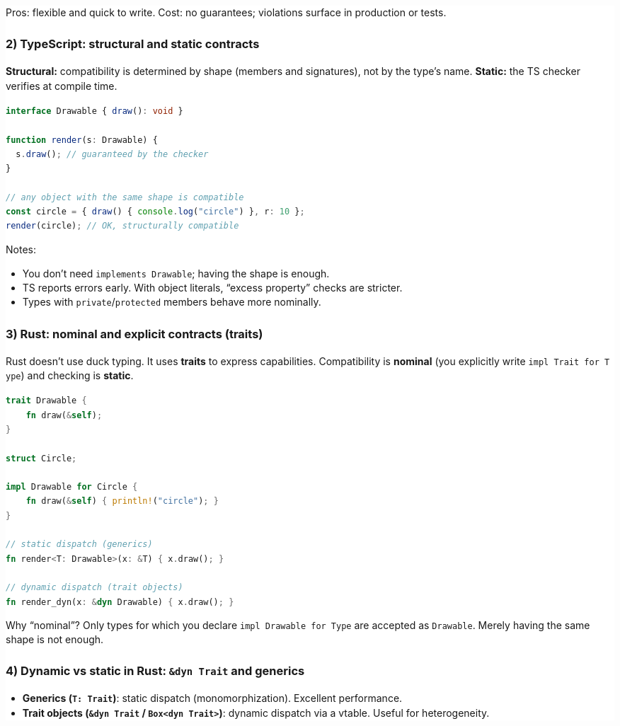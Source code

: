 Pros: flexible and quick to write. Cost: no guarantees; violations surface in production or tests.

### 2) TypeScript: structural and static contracts

**Structural:** compatibility is determined by shape (members and signatures), not by the type’s name. **Static:** the TS checker verifies at compile time.

```ts
interface Drawable { draw(): void }

function render(s: Drawable) {
  s.draw(); // guaranteed by the checker
}

// any object with the same shape is compatible
const circle = { draw() { console.log("circle") }, r: 10 };
render(circle); // OK, structurally compatible
```

Notes:

* You don’t need `implements Drawable`; having the shape is enough.
* TS reports errors early. With object literals, “excess property” checks are stricter.
* Types with `private`/`protected` members behave more nominally.

### 3) Rust: nominal and explicit contracts (traits)

Rust doesn’t use duck typing. It uses **traits** to express capabilities. Compatibility is **nominal** (you explicitly write `impl Trait for Type`) and checking is **static**.

```rust
trait Drawable {
    fn draw(&self);
}

struct Circle;

impl Drawable for Circle {
    fn draw(&self) { println!("circle"); }
}

// static dispatch (generics)
fn render<T: Drawable>(x: &T) { x.draw(); }

// dynamic dispatch (trait objects)
fn render_dyn(x: &dyn Drawable) { x.draw(); }
```

Why “nominal”? Only types for which you declare `impl Drawable for Type` are accepted as `Drawable`. Merely having the same shape is not enough.

### 4) Dynamic vs static in Rust: `&dyn Trait` and generics

* **Generics (`T: Trait`)**: static dispatch (monomorphization). Excellent performance.
* **Trait objects (`&dyn Trait` / `Box<dyn Trait>`)**: dynamic dispatch via a vtable. Useful for heterogeneity.
